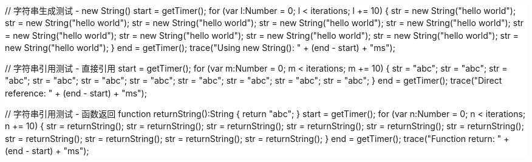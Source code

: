 // 字符串生成测试 - new String()
start = getTimer();
for (var l:Number = 0; l < iterations; l += 10) {
    str = new String("hello world");
    str = new String("hello world");
    str = new String("hello world");
    str = new String("hello world");
    str = new String("hello world");
    str = new String("hello world");
    str = new String("hello world");
    str = new String("hello world");
    str = new String("hello world");
    str = new String("hello world");
}
end = getTimer();
trace("Using new String(): " + (end - start) + "ms");

// 字符串引用测试 - 直接引用
start = getTimer();
for (var m:Number = 0; m < iterations; m += 10) {
    str = "abc";
    str = "abc";
    str = "abc";
    str = "abc";
    str = "abc";
    str = "abc";
    str = "abc";
    str = "abc";
    str = "abc";
    str = "abc";
}
end = getTimer();
trace("Direct reference: " + (end - start) + "ms");

// 字符串引用测试 - 函数返回
function returnString():String {
    return "abc";
}
start = getTimer();
for (var n:Number = 0; n < iterations; n += 10) {
    str = returnString();
    str = returnString();
    str = returnString();
    str = returnString();
    str = returnString();
    str = returnString();
    str = returnString();
    str = returnString();
    str = returnString();
    str = returnString();
}
end = getTimer();
trace("Function return: " + (end - start) + "ms");
